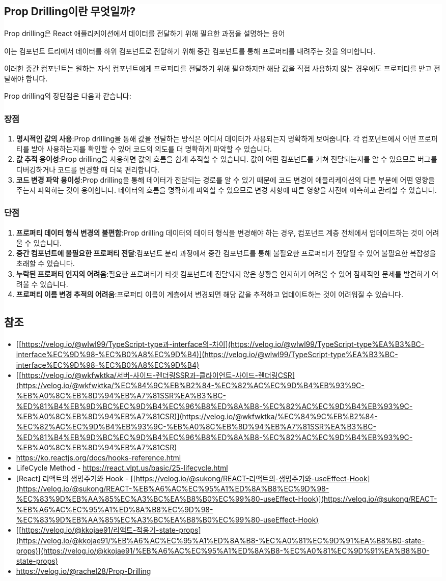 ## Prop Drilling이란 무엇일까?

Prop drilling은 React 애플리케이션에서 데이터를 전달하기 위해 필요한 과정을 설명하는 용어

이는 컴포넌트 트리에서 데이터를 하위 컴포넌트로 전달하기 위해 중간 컴포넌트를 통해 프로퍼티를 내려주는 것을 의미합니다.

이러한 중간 컴포넌트는 원하는 자식 컴포넌트에게 프로퍼티를 전달하기 위해 필요하지만 해당 값을 직접 사용하지 않는 경우에도 프로퍼티를 받고 전달해야 합니다.

Prop drilling의 장단점은 다음과 같습니다:

### 장점

1. **명시적인 값의 사용**:Prop drilling을 통해 값을 전달하는 방식은 어디서 데이터가 사용되는지 명확하게 보여줍니다. 각 컴포넌트에서 어떤 프로퍼티를 받아 사용하는지를 확인할 수 있어 코드의 의도를 더 명확하게 파악할 수 있습니다.
2. **값 추적 용이성**:Prop drilling을 사용하면 값의 흐름을 쉽게 추적할 수 있습니다. 값이 어떤 컴포넌트를 거쳐 전달되는지를 알 수 있으므로 버그를 디버깅하거나 코드를 변경할 때 더욱 편리합니다.
3. **코드 변경 파악 용이성**:Prop drilling을 통해 데이터가 전달되는 경로를 알 수 있기 때문에 코드 변경이 애플리케이션의 다른 부분에 어떤 영향을 주는지 파악하는 것이 용이합니다. 데이터의 흐름을 명확하게 파악할 수 있으므로 변경 사항에 따른 영향을 사전에 예측하고 관리할 수 있습니다.

### 단점

1. **프로퍼티 데이터 형식 변경의 불편함**:Prop drilling 데이터의 데이터 형식을 변경해야 하는 경우, 컴포넌트 계층 전체에서 업데이트하는 것이 어려울 수 있습니다.
2. **중간 컴포넌트에 불필요한 프로퍼티 전달**:컴포넌트 분리 과정에서 중간 컴포넌트를 통해 불필요한 프로퍼티가 전달될 수 있어 불필요한 복잡성을 초래할 수 있습니다.
3. **누락된 프로퍼티 인지의 어려움**:필요한 프로퍼티가 타겟 컴포넌트에 전달되지 않은 상황을 인지하기 어려울 수 있어 잠재적인 문제를 발견하기 어려울 수 있습니다.
4. **프로퍼티 이름 변경 추적의 어려움**:프로퍼티 이름이 계층에서 변경되면 해당 값을 추적하고 업데이트하는 것이 어려워질 수 있습니다.

## 참조

-   [[https://velog.io/@wlwl99/TypeScript-type과-interface의-차이](https://velog.io/@wlwl99/TypeScript-type%EA%B3%BC-interface%EC%9D%98-%EC%B0%A8%EC%9D%B4)](https://velog.io/@wlwl99/TypeScript-type%EA%B3%BC-interface%EC%9D%98-%EC%B0%A8%EC%9D%B4)
-   [[https://velog.io/@wkfwktka/서버-사이드-렌더링SSR과-클라이언트-사이드-렌더링CSR](https://velog.io/@wkfwktka/%EC%84%9C%EB%B2%84-%EC%82%AC%EC%9D%B4%EB%93%9C-%EB%A0%8C%EB%8D%94%EB%A7%81SSR%EA%B3%BC-%ED%81%B4%EB%9D%BC%EC%9D%B4%EC%96%B8%ED%8A%B8-%EC%82%AC%EC%9D%B4%EB%93%9C-%EB%A0%8C%EB%8D%94%EB%A7%81CSR)](https://velog.io/@wkfwktka/%EC%84%9C%EB%B2%84-%EC%82%AC%EC%9D%B4%EB%93%9C-%EB%A0%8C%EB%8D%94%EB%A7%81SSR%EA%B3%BC-%ED%81%B4%EB%9D%BC%EC%9D%B4%EC%96%B8%ED%8A%B8-%EC%82%AC%EC%9D%B4%EB%93%9C-%EB%A0%8C%EB%8D%94%EB%A7%81CSR)
-   https://ko.reactjs.org/docs/hooks-reference.html
-   LifeCycle Method - https://react.vlpt.us/basic/25-lifecycle.html
-   [React] 리액트의 생명주기와 Hook - [[https://velog.io/@sukong/REACT-리액트의-생명주기와-useEffect-Hook](https://velog.io/@sukong/REACT-%EB%A6%AC%EC%95%A1%ED%8A%B8%EC%9D%98-%EC%83%9D%EB%AA%85%EC%A3%BC%EA%B8%B0%EC%99%80-useEffect-Hook)](https://velog.io/@sukong/REACT-%EB%A6%AC%EC%95%A1%ED%8A%B8%EC%9D%98-%EC%83%9D%EB%AA%85%EC%A3%BC%EA%B8%B0%EC%99%80-useEffect-Hook)
-   [[https://velog.io/@kkojae91/리액트-적응기-state-props](https://velog.io/@kkojae91/%EB%A6%AC%EC%95%A1%ED%8A%B8-%EC%A0%81%EC%9D%91%EA%B8%B0-state-props)](https://velog.io/@kkojae91/%EB%A6%AC%EC%95%A1%ED%8A%B8-%EC%A0%81%EC%9D%91%EA%B8%B0-state-props)
-   https://velog.io/@rachel28/Prop-Drilling
